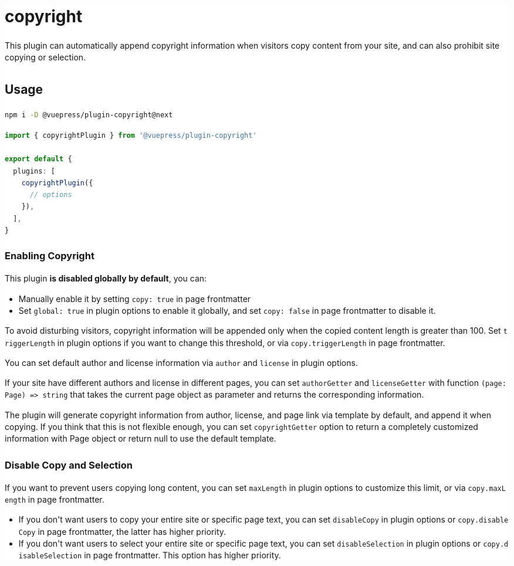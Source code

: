 # copyright

<NpmBadge package="@vuepress/plugin-copyright" />

This plugin can automatically append copyright information when visitors copy content from your site, and can also prohibit site copying or selection.

## Usage

```bash
npm i -D @vuepress/plugin-copyright@next
```

```ts
import { copyrightPlugin } from '@vuepress/plugin-copyright'

export default {
  plugins: [
    copyrightPlugin({
      // options
    }),
  ],
}
```

### Enabling Copyright

This plugin **is disabled globally by default**, you can:

- Manually enable it by setting `copy: true` in page frontmatter
- Set `global: true` in plugin options to enable it globally, and set `copy: false` in page frontmatter to disable it.

To avoid disturbing visitors, copyright information will be appended only when the copied content length is greater than 100. Set `triggerLength` in plugin options if you want to change this threshold, or via `copy.triggerLength` in page frontmatter.

You can set default author and license information via `author` and `license` in plugin options.

If your site have different authors and license in different pages, you can set `authorGetter` and `licenseGetter` with function `(page: Page) => string` that takes the current page object as parameter and returns the corresponding information.

The plugin will generate copyright information from author, license, and page link via template by default, and append it when copying. If you think that this is not flexible enough, you can set `copyrightGetter` option to return a completely customized information with Page object or return null to use the default template.

### Disable Copy and Selection

If you want to prevent users copying long content, you can set `maxLength` in plugin options to customize this limit, or via `copy.maxLength` in page frontmatter.

- If you don't want users to copy your entire site or specific page text, you can set `disableCopy` in plugin options or `copy.disableCopy` in page frontmatter, the latter has higher priority.
- If you don't want users to select your entire site or specific page text, you can set `disableSelection` in plugin options or `copy.disableSelection` in page frontmatter. This option has higher priority.
